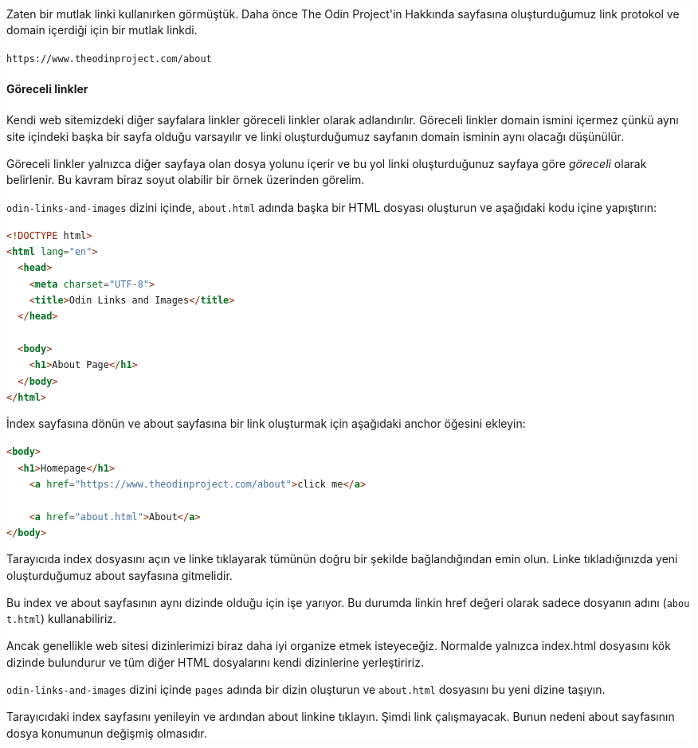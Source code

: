 Zaten bir mutlak linki kullanırken görmüştük. Daha önce The Odin Project'in Hakkında sayfasına oluşturduğumuz link protokol ve domain içerdiği için bir mutlak linkdi.

`https://www.theodinproject.com/about`

#### Göreceli linkler

Kendi web sitemizdeki diğer sayfalara linkler göreceli linkler olarak adlandırılır. Göreceli linkler domain ismini içermez çünkü aynı site içindeki başka bir sayfa olduğu varsayılır ve linki oluşturduğumuz sayfanın domain isminin aynı olacağı düşünülür.

Göreceli linkler yalnızca diğer sayfaya olan dosya yolunu içerir ve bu yol linki oluşturduğunuz sayfaya göre *göreceli* olarak belirlenir. Bu kavram biraz soyut olabilir bir örnek üzerinden görelim.

`odin-links-and-images` dizini içinde, `about.html` adında başka bir HTML dosyası oluşturun ve aşağıdaki kodu içine yapıştırın:

~~~html
<!DOCTYPE html>
<html lang="en">
  <head>
    <meta charset="UTF-8">
    <title>Odin Links and Images</title>
  </head>

  <body>
    <h1>About Page</h1>
  </body>
</html>
~~~

İndex sayfasına dönün ve about sayfasına bir link oluşturmak için aşağıdaki anchor öğesini ekleyin:

~~~html
<body>
  <h1>Homepage</h1>
	<a href="https://www.theodinproject.com/about">click me</a>

	<a href="about.html">About</a>
</body>
~~~

Tarayıcıda index dosyasını açın ve linke tıklayarak tümünün doğru bir şekilde bağlandığından emin olun. Linke tıkladığınızda yeni oluşturduğumuz about sayfasına gitmelidir.

Bu index ve about sayfasının aynı dizinde olduğu için işe yarıyor. Bu durumda linkin href değeri olarak sadece dosyanın adını (`about.html`) kullanabiliriz.

Ancak genellikle web sitesi dizinlerimizi biraz daha iyi organize etmek isteyeceğiz. Normalde yalnızca index.html dosyasını kök dizinde bulundurur ve tüm diğer HTML dosyalarını kendi dizinlerine yerleştiririz.

`odin-links-and-images` dizini içinde `pages` adında bir dizin oluşturun ve `about.html` dosyasını bu yeni dizine taşıyın.

Tarayıcıdaki index sayfasını yenileyin ve ardından about linkine tıklayın. Şimdi link çalışmayacak. Bunun nedeni about sayfasının dosya konumunun değişmiş olmasıdır.

